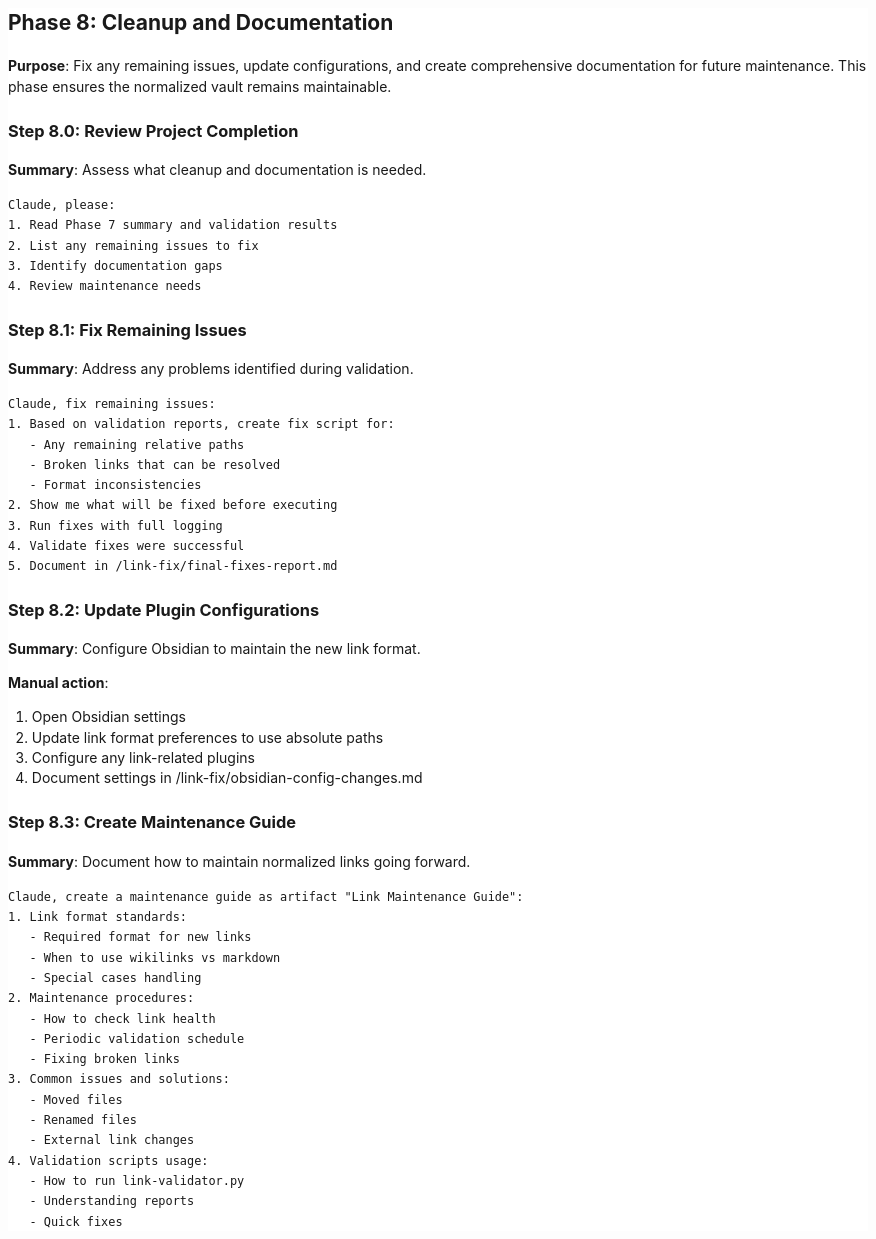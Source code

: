 
## Phase 8: Cleanup and Documentation

**Purpose**: Fix any remaining issues, update configurations, and create comprehensive documentation for future maintenance. This phase ensures the normalized vault remains maintainable.

### Step 8.0: Review Project Completion

**Summary**: Assess what cleanup and documentation is needed.

```
Claude, please:
1. Read Phase 7 summary and validation results
2. List any remaining issues to fix
3. Identify documentation gaps
4. Review maintenance needs
```

### Step 8.1: Fix Remaining Issues

**Summary**: Address any problems identified during validation.

```
Claude, fix remaining issues:
1. Based on validation reports, create fix script for:
   - Any remaining relative paths
   - Broken links that can be resolved
   - Format inconsistencies
2. Show me what will be fixed before executing
3. Run fixes with full logging
4. Validate fixes were successful
5. Document in /link-fix/final-fixes-report.md
```

### Step 8.2: Update Plugin Configurations

**Summary**: Configure Obsidian to maintain the new link format.

**Manual action**:

1. Open Obsidian settings
2. Update link format preferences to use absolute paths
3. Configure any link-related plugins
4. Document settings in /link-fix/obsidian-config-changes.md

### Step 8.3: Create Maintenance Guide

**Summary**: Document how to maintain normalized links going forward.

```
Claude, create a maintenance guide as artifact "Link Maintenance Guide":
1. Link format standards:
   - Required format for new links
   - When to use wikilinks vs markdown
   - Special cases handling
2. Maintenance procedures:
   - How to check link health
   - Periodic validation schedule
   - Fixing broken links
3. Common issues and solutions:
   - Moved files
   - Renamed files
   - External link changes
4. Validation scripts usage:
   - How to run link-validator.py
   - Understanding reports
   - Quick fixes
```